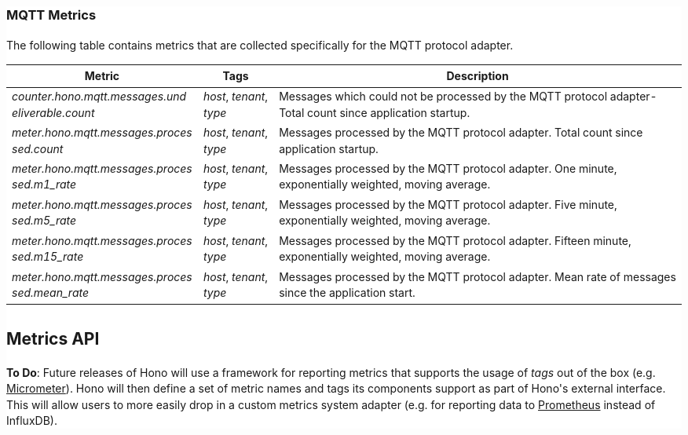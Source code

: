 ### MQTT Metrics

The following table contains metrics that are collected specifically for the MQTT protocol adapter.

| Metric                                               | Tags                     | Description |
| ---------------------------------------------------- | ------------------------ | ----------- |
| *counter.hono.mqtt.messages.undeliverable.count*     | *host*, *tenant*, *type* | Messages which could not be processed by the MQTT protocol adapter- Total count since application startup. |
| *meter.hono.mqtt.messages.processed.count*           | *host*, *tenant*, *type* | Messages processed by the MQTT protocol adapter. Total count since application startup. |
| *meter.hono.mqtt.messages.processed.m1_rate*         | *host*, *tenant*, *type* | Messages processed by the MQTT protocol adapter. One minute, exponentially weighted, moving average. |
| *meter.hono.mqtt.messages.processed.m5_rate*         | *host*, *tenant*, *type* | Messages processed by the MQTT protocol adapter. Five minute, exponentially weighted, moving average. |
| *meter.hono.mqtt.messages.processed.m15_rate*        | *host*, *tenant*, *type* | Messages processed by the MQTT protocol adapter. Fifteen minute, exponentially weighted, moving average. |
| *meter.hono.mqtt.messages.processed.mean_rate*       | *host*, *tenant*, *type* | Messages processed by the MQTT protocol adapter. Mean rate of messages since the application start. |

## Metrics API

**To Do**: Future releases of Hono will use a framework for reporting metrics that supports the usage of *tags* out of the box (e.g. [Micrometer](https://micrometer.io/)). Hono will then define a set of metric names and tags its components support as part of Hono's external interface.
This will allow users to more easily drop in a custom metrics system adapter (e.g. for reporting data to [Prometheus](https://prometheus.io/) instead of InfluxDB).
